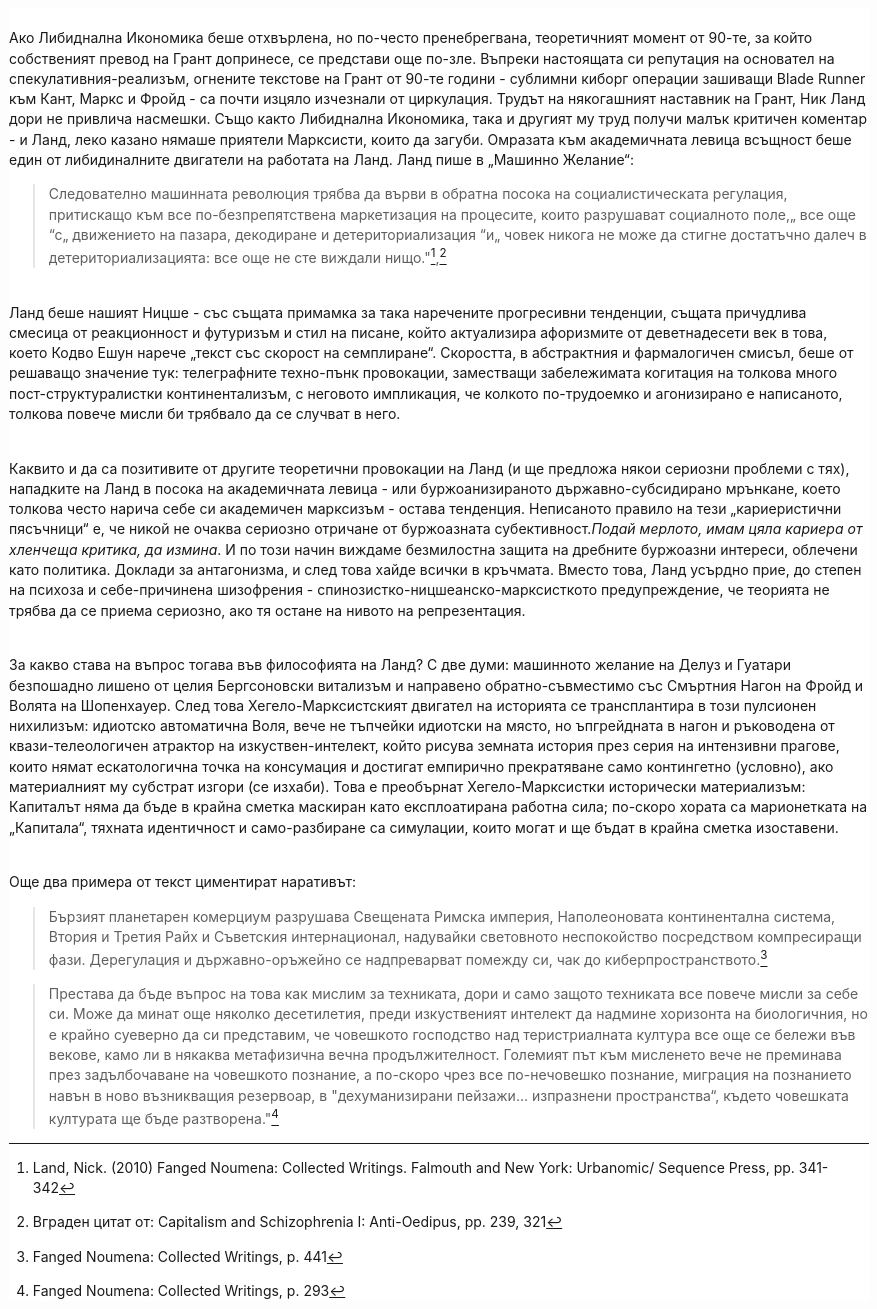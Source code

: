 <br>Ако Либиднална Икономика беше отхвърлена, но по-често пренебрегвана, теоретичният момент от 90-те, за който собственият превод на Грант допринесе, се представи още по-зле. Въпреки настоящата си репутация на основател на спекулативния-реализъм, огнените текстове на Грант от 90-те години - сублимни киборг операции зашиващи Blade Runner към Кант, Маркс и Фройд - са почти изцяло изчезнали от циркулация. Трудът на някогашният наставник на Грант, Ник Ланд дори не привлича насмешки. Също както Либиднална Икономика, така и другият му труд  получи малък критичен коментар - и Ланд, леко казано нямаше приятели Марксисти, които да загуби. Омразата към академичната левица всъщност беше един от либидиналните двигатели на работата на Ланд. Ланд пише в „Машинно Желание“:

> Следователно машинната революция трябва да върви в обратна посока на социалистическата регулация, притискащо към все по-безпрепятствена маркетизация на процесите, които разрушават социалното поле,„ все още “с„ движението на пазара, декодиране и детериториализация “и„ човек никога не може да стигне достатъчно далеч в детериториализацията: все още не сте виждали нищо."[^FN1],[^AE2]

<br>Ланд беше нашият Ницше - със същата примамка за така наречените прогресивни тенденции, същата причудлива смесица от реакционност и футуризъм и стил на писане, който актуализира афоризмите от деветнадесети век в това, което Кодво Ешун нарече „текст със скорост на семплиране“. Скоростта, в абстрактния и фармалогичен смисъл, беше от решаващо значение тук: телеграфните техно-пънк провокации, заместващи забележимата когитация на толкова много пост-структуралистки континентализъм, с неговото импликация, че колкото по-трудоемко и агонизирано е написаното, толкова повече мисли би трябвало да се случват в него.

<br>Каквито и да са позитивите от другите теоретични провокации на Ланд (и ще предложа някои сериозни проблеми с тях), нападките на Ланд в посока на академичната левица - или буржоанизираното държавно-субсидирано мрънкане, което толкова често нарича себе си академичен марксизъм - остава тенденция. Неписаното правило на тези „кариеристични пясъчници“ е, че никой не очаква сериозно отричане от буржоазната субективност.*Подай мерлото, имам  цяла кариера от хленчеща критика, да измина*. И по този начин виждаме безмилостна защита на дребните буржоазни интереси, облечени като политика. Доклади за антагонизма, и след  това хайде всички в кръчмата. Вместо това, Ланд усърдно прие, до степен на психоза и себе-причинена шизофрения  - спинозистко-ницшеанско-марксисткото предупреждение, че теорията не трябва да се приема сериозно, ако тя остане на нивото на репрезентация.

<br>За какво става на въпрос тогава във философията на Ланд?
С две думи: машинното желание на Делуз и Гуатари безпошадно лишено от целия Бергсоновски витализъм и направено обратно-съвместимо със Смъртния Нагон на Фройд и Волята на Шопенхауер. След това Хегело-Марксистският двигател на историята се трансплантира в този пулсионен нихилизъм: идиотско автоматична Воля, вече не тъпчейки идиотски на място, но ъпгрейдната в нагон и ръководена от квази-телеологичен атрактор на изкуствен-интелект, който рисува земната история през серия на интензивни прагове, които нямат ескатологична точка на консумация и достигат емпирично прекратяване само контингетно (условно), ако  материалният му субстрат изгори (се изхаби). Това е преобърнат Хегело-Марксистки исторически материализъм: Капиталът няма да бъде в крайна сметка маскиран като експлоатирана работна сила; по-скоро хората са марионетката на „Капитала“, тяхната идентичност и само-разбиране са симулации, които могат и ще бъдат в крайна сметка изоставени.

<br>Още два примера от текст циментират наративът:

> Бързият планетарен комерциум разрушава Свещената Римска империя, Наполеоновата континентална система, Втория и Третия Райх и Съветския интернационал, надувайки световното неспокойство посредством компресиращи фази. Дерегулация и държавно-оръжейно се надпреварват помежду си, чак до киберпространството.[^FN2]

> Престава да бъде въпрос на това как мислим за техниката, дори и само защото техниката все повече мисли за себе си. Може да минат още няколко десетилетия, преди изкуственият интелект да надмине хоризонта на биологичния, но е крайно суеверно да си представим, че човешкото господство над теристриалната култура все още се бележи във векове, камо ли в някаква метафизична вечна продължителност. Големият път към мисленето вече не преминава през задълбочаване на човешкото познание, а по-скоро чрез все по-нечовешко познание, миграция на познанието навън в ново възникващия резервоар, в "дехуманизирани пейзажи… изпразнени пространства“, където човешката културата ще бъде разтворена."[^FN3]


[^LE1]: Lyotard, Jean-Francois. (1993) Libidinal Economy.  Bloomington: Indiana University Press, p. 218
[^LE2]: Libidinal Economy, p. xvii
[^LE3]: Libidinal Economy. p. xviii
[^LE4]: Libidinal Economy, p. 111
[^BN1]: Noys, Benjamin. (2010) The Persistence of the Negative: A Critique of Contemporary Continental Theory (Edinburgh: Edinburgh University Press.)
[^AE1]: Deleuze, Gilles and Felix Guattari (1984) Capitalism and Schizophrenia I: Anti-Oedipus.  London: Athlone, pp. 239-240
[^LE3]: Libidinal Economy, p. 111
[^FN1]: Land, Nick. (2010) Fanged Noumena: Collected Writings. Falmouth and New York: Urbanomic/ Sequence Press, pp. 341-342
[^AE2]: Вграден цитат от: Capitalism and Schizophrenia I: Anti-Oedipus, pp. 239, 321
[^FN2]: Fanged Noumena: Collected Writings, p. 441
[^FN3]: Fanged Noumena: Collected Writings, p. 293
[^FN4]: Fanged Noumena: Collected Writings, p. 338
[^FN5]: Fanged Noumena: Collected Writings, p. 398
[^VD1]: Jameson, Fredric. (2010), Valences of the Dialectic. London and New York: Verso, p. 551